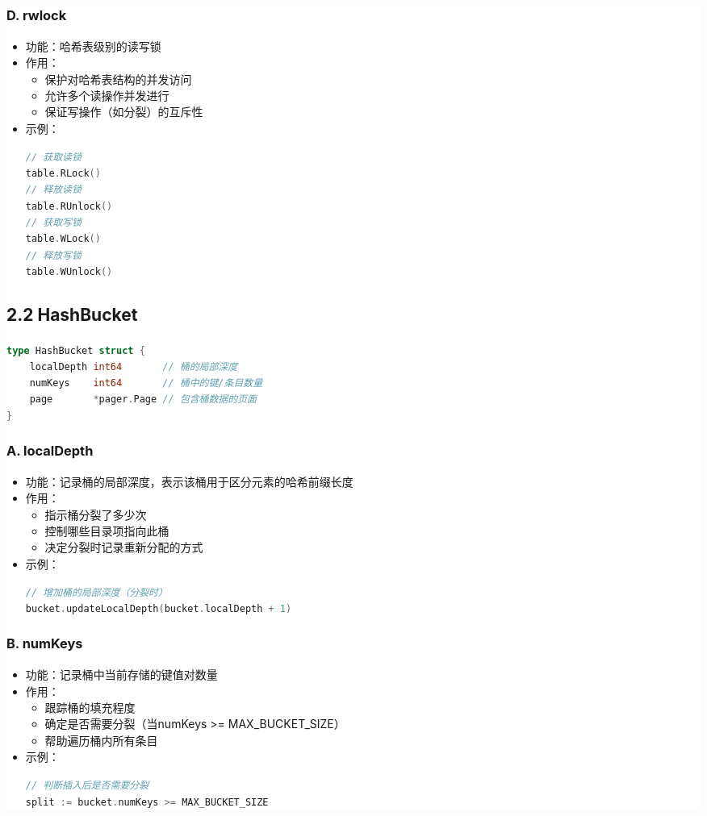 ### D. rwlock

- 功能：哈希表级别的读写锁
- 作用：
  - 保护对哈希表结构的并发访问
  - 允许多个读操作并发进行
  - 保证写操作（如分裂）的互斥性
- 示例：
  ```go
  // 获取读锁
  table.RLock()
  // 释放读锁
  table.RUnlock()
  // 获取写锁
  table.WLock()
  // 释放写锁
  table.WUnlock()
  ```

## 2.2 HashBucket

```go
type HashBucket struct {
    localDepth int64       // 桶的局部深度
    numKeys    int64       // 桶中的键/条目数量
    page       *pager.Page // 包含桶数据的页面
}
```

### A. localDepth

- 功能：记录桶的局部深度，表示该桶用于区分元素的哈希前缀长度
- 作用：
  - 指示桶分裂了多少次
  - 控制哪些目录项指向此桶
  - 决定分裂时记录重新分配的方式
- 示例：
  ```go
  // 增加桶的局部深度（分裂时）
  bucket.updateLocalDepth(bucket.localDepth + 1)
  ```

### B. numKeys

- 功能：记录桶中当前存储的键值对数量
- 作用：
  - 跟踪桶的填充程度
  - 确定是否需要分裂（当numKeys >= MAX_BUCKET_SIZE）
  - 帮助遍历桶内所有条目
- 示例：
  ```go
  // 判断插入后是否需要分裂
  split := bucket.numKeys >= MAX_BUCKET_SIZE
  ```
